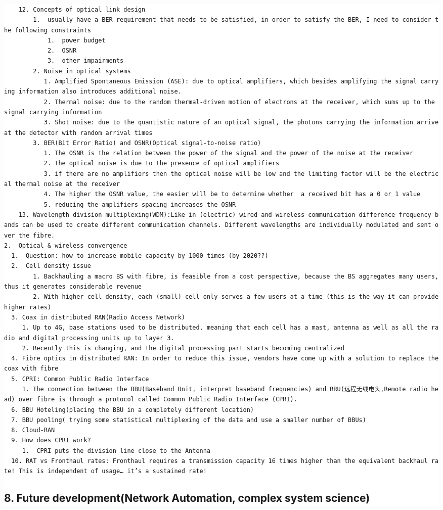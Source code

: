        12. Concepts of optical link design
            1.  usually have a BER requirement that needs to be satisfied, in order to satisfy the BER, I need to consider the following constraints
                1.  power budget 
                2.  OSNR
                3.  other impairments
            2. Noise in optical systems
               1. Amplified Spontaneous Emission (ASE): due to optical amplifiers, which besides amplifying the signal carrying information also introduces additional noise.
               2. Thermal noise: due to the random thermal-driven motion of electrons at the receiver, which sums up to the signal carrying information
               3. Shot noise: due to the quantistic nature of an optical signal, the photons carrying the information arrive at the detector with random arrival times 
            3. BER(Bit Error Ratio) and OSNR(Optical signal-to-noise ratio)
               1. The OSNR is the relation between the power of the signal and the power of the noise at the receiver
               2. The optical noise is due to the presence of optical amplifiers
               3. if there are no amplifiers then the optical noise will be low and the limiting factor will be the electrical thermal noise at the receiver
               4. The higher the OSNR value, the easier will be to determine whether  a received bit has a 0 or 1 value
               5. reducing the amplifiers spacing increases the OSNR
        13. Wavelength division multiplexing(WDM):Like in (electric) wired and wireless communication difference frequency bands can be used to create different communication channels. Different wavelengths are individually modulated and sent over the fibre.
    2.  Optical & wireless convergence
      1.  Question: how to increase mobile capacity by 1000 times (by 2020??)
      2.  Cell density issue
            1. Backhauling a macro BS with fibre, is feasible from a cost perspective, because the BS aggregates many users, thus it generates considerable revenue
            2. With higher cell density, each (small) cell only serves a few users at a time (this is the way it can provide higher rates)
      3. Coax in distributed RAN(Radio Access Network)
         1. Up to 4G, base stations used to be distributed, meaning that each cell has a mast, antenna as well as all the radio and digital processing units up to layer 3.
         2. Recently this is changing, and the digital processing part starts becoming centralized
      4. Fibre optics in distributed RAN: In order to reduce this issue, vendors have come up with a solution to replace the coax with fibre
      5. CPRI: Common Public Radio Interface
         1. The connection between the BBU(Baseband Unit, interpret baseband frequencies) and RRU(远程无线电头,Remote radio head) over fibre is through a protocol called Common Public Radio Interface (CPRI).
      6. BBU Hoteling(placing the BBU in a completely different location)
      7. BBU pooling( trying some statistical multiplexing of the data and use a smaller number of BBUs)
      8. Cloud-RAN
      9. How does CPRI work?
         1.  CPRI puts the division line close to the Antenna
      10. RAT vs Fronthaul rates: Fronthaul requires a transmission capacity 16 times higher than the equivalent backhaul rate! This is independent of usage… it’s a sustained rate! 
## 8. Future development(Network Automation, complex system science)
